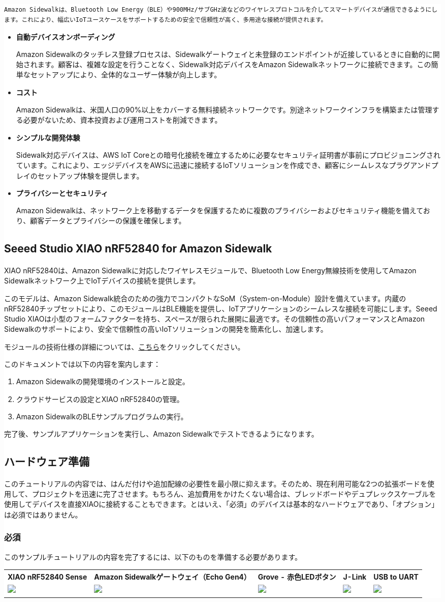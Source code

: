     Amazon Sidewalkは、Bluetooth Low Energy（BLE）や900MHz/サブGHz波などのワイヤレスプロトコルを介してスマートデバイスが通信できるようにします。これにより、幅広いIoTユースケースをサポートするための安全で信頼性が高く、多用途な接続が提供されます。

- **自動デバイスオンボーディング**

    Amazon Sidewalkのタッチレス登録プロセスは、Sidewalkゲートウェイと未登録のエンドポイントが近接しているときに自動的に開始されます。顧客は、複雑な設定を行うことなく、Sidewalk対応デバイスをAmazon Sidewalkネットワークに接続できます。この簡単なセットアップにより、全体的なユーザー体験が向上します。

- **コスト**

    Amazon Sidewalkは、米国人口の90%以上をカバーする無料接続ネットワークです。別途ネットワークインフラを構築または管理する必要がないため、資本投資および運用コストを削減できます。

- **シンプルな開発体験**

    Sidewalk対応デバイスは、AWS IoT Coreとの暗号化接続を確立するために必要なセキュリティ証明書が事前にプロビジョニングされています。これにより、エッジデバイスをAWSに迅速に接続するIoTソリューションを作成でき、顧客にシームレスなプラグアンドプレイのセットアップ体験を提供します。

- **プライバシーとセキュリティ**

    Amazon Sidewalkは、ネットワーク上を移動するデータを保護するために複数のプライバシーおよびセキュリティ機能を備えており、顧客データとプライバシーの保護を確保します。

## Seeed Studio XIAO nRF52840 for Amazon Sidewalk

XIAO nRF52840は、Amazon Sidewalkに対応したワイヤレスモジュールで、Bluetooth Low Energy無線技術を使用してAmazon Sidewalkネットワーク上でIoTデバイスの接続を提供します。

このモデルは、Amazon Sidewalk統合のための強力でコンパクトなSoM（System-on-Module）設計を備えています。内蔵のnRF52840チップセットにより、このモジュールはBLE機能を提供し、IoTアプリケーションのシームレスな接続を可能にします。Seeed Studio XIAOは小型のフォームファクターを持ち、スペースが限られた展開に最適です。その信頼性の高いパフォーマンスとAmazon Sidewalkのサポートにより、安全で信頼性の高いIoTソリューションの開発を簡素化し、加速します。

モジュールの技術仕様の詳細については、[こちら](https://wiki.seeedstudio.com/XIAO_BLE/)をクリックしてください。

このドキュメントでは以下の内容を案内します：

1. Amazon Sidewalkの開発環境のインストールと設定。

2. クラウドサービスの設定とXIAO nRF52840の管理。

3. Amazon SidewalkのBLEサンプルプログラムの実行。

完了後、サンプルアプリケーションを実行し、Amazon Sidewalkでテストできるようになります。

## ハードウェア準備

このチュートリアルの内容では、はんだ付けや追加配線の必要性を最小限に抑えます。そのため、現在利用可能な2つの拡張ボードを使用して、プロジェクトを迅速に完了させます。もちろん、追加費用をかけたくない場合は、ブレッドボードやデュプレックスケーブルを使用してデバイスを直接XIAOに接続することもできます。とはいえ、「必須」のデバイスは基本的なハードウェアであり、「オプション」は必須ではありません。

### 必須

このサンプルチュートリアルの内容を完了するには、以下のものを準備する必要があります。

<div class="table-center">
	<table align="center">
		<tr>
			<th>XIAO nRF52840 Sense</th>
			<th>Amazon Sidewalkゲートウェイ（Echo Gen4）</th>
            <th>Grove - 赤色LEDボタン</th>
            <th>J-Link</th>
            <th>USB to UART</th>
		</tr>
        <tr>
            <td><div style={{textAlign:'center'}}><img src="https://files.seeedstudio.com/wiki/XIAO-BLE/102010469_Front-14.jpg" style={{width:250, height:'auto'}}/></div></td>
            <td><div style={{textAlign:'center'}}><img src="https://files.seeedstudio.com/wiki/XIAO-BLE-sidewalk/20.jpeg" style={{width:250, height:'auto'}}/></div></td>
            <td><div style={{textAlign:'center'}}><img src="https://files.seeedstudio.com/wiki/Grove-Red_LED_Button/img/main.jpg" style={{width:250, height:'auto'}}/></div></td>
            <td><div style={{textAlign:'center'}}><img src="https://files.seeedstudio.com/wiki/XIAO-BLE-sidewalk/21.png" style={{width:250, height:'auto'}}/></div></td>
            <td><div style={{textAlign:'center'}}><img src="https://files.seeedstudio.com/wiki/XIAO-BLE-sidewalk/22.png" style={{width:250, height:'auto'}}/></div></td>
        </tr>
		<tr>